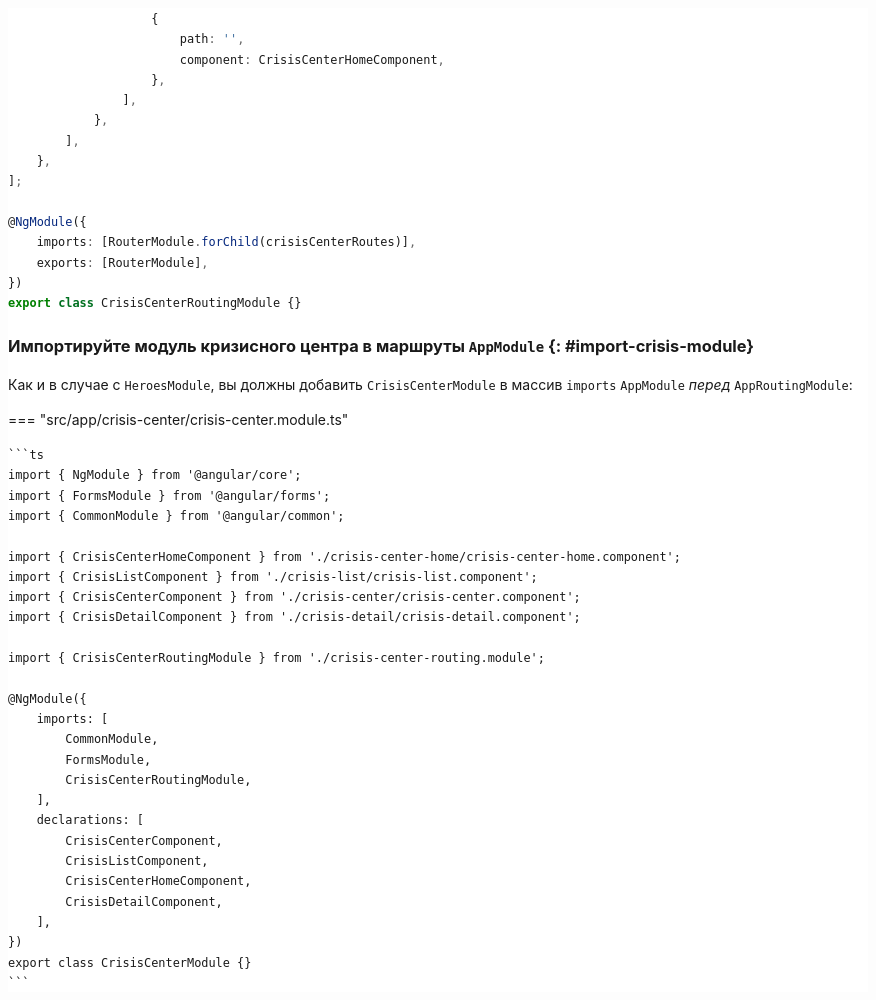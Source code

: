 ```ts
                    {
                        path: '',
                        component: CrisisCenterHomeComponent,
                    },
                ],
            },
        ],
    },
];

@NgModule({
    imports: [RouterModule.forChild(crisisCenterRoutes)],
    exports: [RouterModule],
})
export class CrisisCenterRoutingModule {}
```

### Импортируйте модуль кризисного центра в маршруты `AppModule` {: #import-crisis-module}

Как и в случае с `HeroesModule`, вы должны добавить `CrisisCenterModule` в массив `imports` `AppModule` _перед_ `AppRoutingModule`:

=== "src/app/crisis-center/crisis-center.module.ts"

    ```ts
    import { NgModule } from '@angular/core';
    import { FormsModule } from '@angular/forms';
    import { CommonModule } from '@angular/common';

    import { CrisisCenterHomeComponent } from './crisis-center-home/crisis-center-home.component';
    import { CrisisListComponent } from './crisis-list/crisis-list.component';
    import { CrisisCenterComponent } from './crisis-center/crisis-center.component';
    import { CrisisDetailComponent } from './crisis-detail/crisis-detail.component';

    import { CrisisCenterRoutingModule } from './crisis-center-routing.module';

    @NgModule({
    	imports: [
    		CommonModule,
    		FormsModule,
    		CrisisCenterRoutingModule,
    	],
    	declarations: [
    		CrisisCenterComponent,
    		CrisisListComponent,
    		CrisisCenterHomeComponent,
    		CrisisDetailComponent,
    	],
    })
    export class CrisisCenterModule {}
    ```
